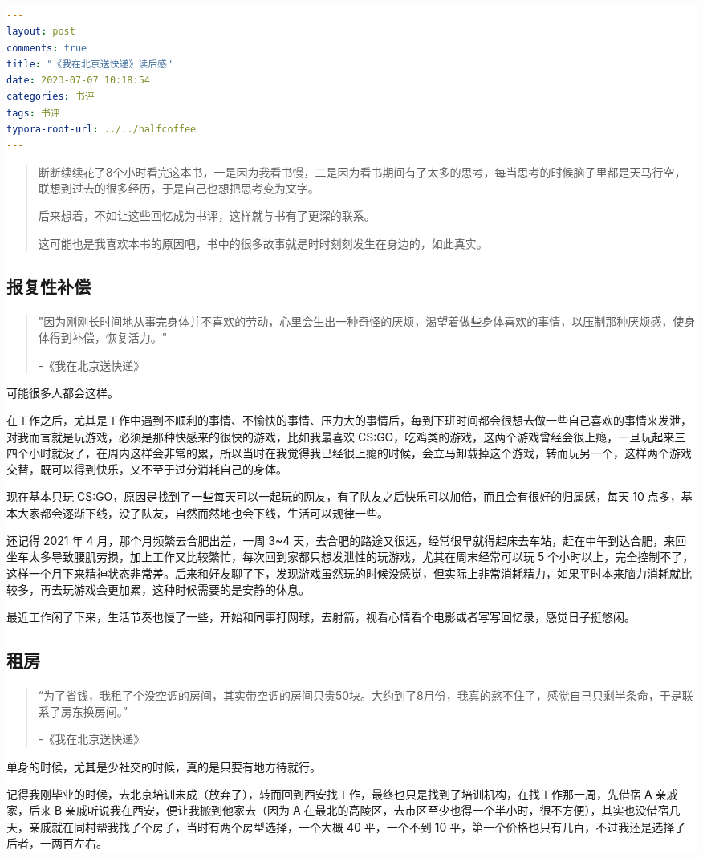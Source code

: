 ```yaml
---
layout: post
comments: true
title: "《我在北京送快递》读后感"
date: 2023-07-07 10:18:54
categories: 书评
tags: 书评
typora-root-url: ../../halfcoffee
---
```




> 断断续续花了8个小时看完这本书，一是因为我看书慢，二是因为看书期间有了太多的思考，每当思考的时候脑子里都是天马行空，联想到过去的很多经历，于是自己也想把思考变为文字。
>
> 后来想着，不如让这些回忆成为书评，这样就与书有了更深的联系。
>
> 这可能也是我喜欢本书的原因吧，书中的很多故事就是时时刻刻发生在身边的，如此真实。



## 报复性补偿

> "因为刚刚长时间地从事完身体并不喜欢的劳动，心里会生出一种奇怪的厌烦，渴望着做些身体喜欢的事情，以压制那种厌烦感，使身体得到补偿，恢复活力。"
>
> -《我在北京送快递》



可能很多人都会这样。

在工作之后，尤其是工作中遇到不顺利的事情、不愉快的事情、压力大的事情后，每到下班时间都会很想去做一些自己喜欢的事情来发泄，对我而言就是玩游戏，必须是那种快感来的很快的游戏，比如我最喜欢 CS:GO，吃鸡类的游戏，这两个游戏曾经会很上瘾，一旦玩起来三四个小时就没了，在周内这样会非常的累，所以当时在我觉得我已经很上瘾的时候，会立马卸载掉这个游戏，转而玩另一个，这样两个游戏交替，既可以得到快乐，又不至于过分消耗自己的身体。

现在基本只玩 CS:GO，原因是找到了一些每天可以一起玩的网友，有了队友之后快乐可以加倍，而且会有很好的归属感，每天 10 点多，基本大家都会逐渐下线，没了队友，自然而然地也会下线，生活可以规律一些。

还记得 2021 年 4 月，那个月频繁去合肥出差，一周 3~4 天，去合肥的路途又很远，经常很早就得起床去车站，赶在中午到达合肥，来回坐车太多导致腰肌劳损，加上工作又比较繁忙，每次回到家都只想发泄性的玩游戏，尤其在周末经常可以玩 5 个小时以上，完全控制不了，这样一个月下来精神状态非常差。后来和好友聊了下，发现游戏虽然玩的时候没感觉，但实际上非常消耗精力，如果平时本来脑力消耗就比较多，再去玩游戏会更加累，这种时候需要的是安静的休息。

最近工作闲了下来，生活节奏也慢了一些，开始和同事打网球，去射箭，视看心情看个电影或者写写回忆录，感觉日子挺悠闲。



## 租房

> “为了省钱，我租了个没空调的房间，其实带空调的房间只贵50块。大约到了8月份，我真的熬不住了，感觉自己只剩半条命，于是联系了房东换房间。”
>
> -《我在北京送快递》



单身的时候，尤其是少社交的时候，真的是只要有地方待就行。

记得我刚毕业的时候，去北京培训未成（放弃了），转而回到西安找工作，最终也只是找到了培训机构，在找工作那一周，先借宿 A 亲戚家，后来 B 亲戚听说我在西安，便让我搬到他家去（因为 A 在最北的高陵区，去市区至少也得一个半小时，很不方便），其实也没借宿几天，亲戚就在同村帮我找了个房子，当时有两个房型选择，一个大概 40 平，一个不到 10 平，第一个价格也只有几百，不过我还是选择了后者，一两百左右。
